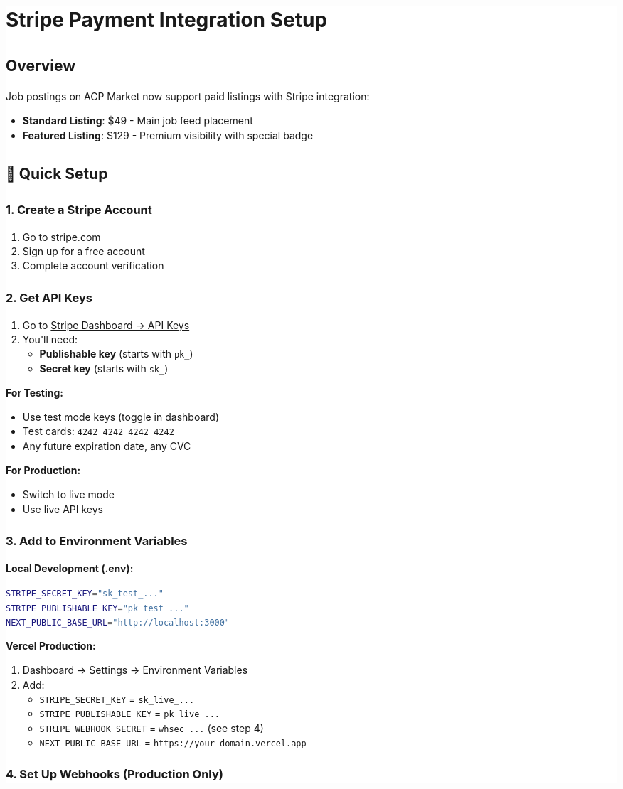 # Stripe Payment Integration Setup

## Overview

Job postings on ACP Market now support paid listings with Stripe integration:
- **Standard Listing**: $49 - Main job feed placement
- **Featured Listing**: $129 - Premium visibility with special badge

## 🚀 Quick Setup

### 1. Create a Stripe Account

1. Go to [stripe.com](https://stripe.com)
2. Sign up for a free account
3. Complete account verification

### 2. Get API Keys

1. Go to [Stripe Dashboard → API Keys](https://dashboard.stripe.com/apikeys)
2. You'll need:
   - **Publishable key** (starts with `pk_`)
   - **Secret key** (starts with `sk_`)

**For Testing:**
- Use test mode keys (toggle in dashboard)
- Test cards: `4242 4242 4242 4242`
- Any future expiration date, any CVC

**For Production:**
- Switch to live mode
- Use live API keys

### 3. Add to Environment Variables

**Local Development (.env):**
```bash
STRIPE_SECRET_KEY="sk_test_..."
STRIPE_PUBLISHABLE_KEY="pk_test_..."
NEXT_PUBLIC_BASE_URL="http://localhost:3000"
```

**Vercel Production:**
1. Dashboard → Settings → Environment Variables
2. Add:
   - `STRIPE_SECRET_KEY` = `sk_live_...`
   - `STRIPE_PUBLISHABLE_KEY` = `pk_live_...`
   - `STRIPE_WEBHOOK_SECRET` = `whsec_...` (see step 4)
   - `NEXT_PUBLIC_BASE_URL` = `https://your-domain.vercel.app`

### 4. Set Up Webhooks (Production Only)
